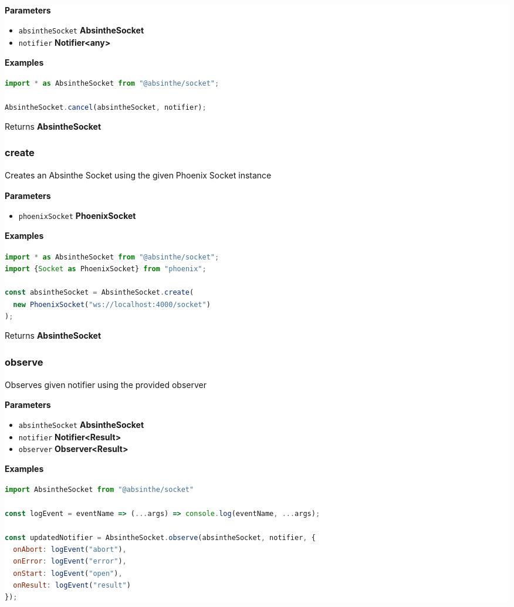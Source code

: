 **Parameters**

-   `absintheSocket` **AbsintheSocket** 
-   `notifier` **Notifier&lt;any>** 

**Examples**

```javascript
import * as AbsintheSocket from "@absinthe/socket";

AbsintheSocket.cancel(absintheSocket, notifier);
```

Returns **AbsintheSocket** 

### create

Creates an Absinthe Socket using the given Phoenix Socket instance

**Parameters**

-   `phoenixSocket` **PhoenixSocket** 

**Examples**

```javascript
import * as AbsintheSocket from "@absinthe/socket";
import {Socket as PhoenixSocket} from "phoenix";

const absintheSocket = AbsintheSocket.create(
  new PhoenixSocket("ws://localhost:4000/socket")
);
```

Returns **AbsintheSocket** 

### observe

Observes given notifier using the provided observer

**Parameters**

-   `absintheSocket` **AbsintheSocket** 
-   `notifier` **Notifier&lt;Result>** 
-   `observer` **Observer&lt;Result>** 

**Examples**

```javascript
import AbsintheSocket from "@absinthe/socket"

const logEvent = eventName => (...args) => console.log(eventName, ...args);

const updatedNotifier = AbsintheSocket.observe(absintheSocket, notifier, {
  onAbort: logEvent("abort"),
  onError: logEvent("error"),
  onStart: logEvent("open"),
  onResult: logEvent("result")
});
```
